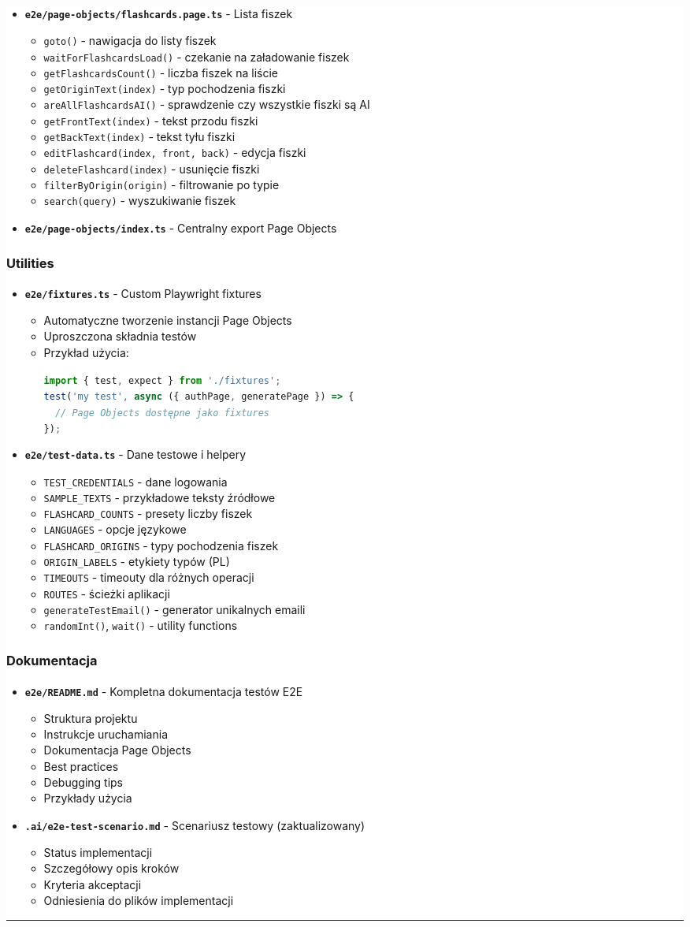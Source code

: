 - **`e2e/page-objects/flashcards.page.ts`** - Lista fiszek
  - `goto()` - nawigacja do listy fiszek
  - `waitForFlashcardsLoad()` - czekanie na załadowanie fiszek
  - `getFlashcardsCount()` - liczba fiszek na liście
  - `getOriginText(index)` - typ pochodzenia fiszki
  - `areAllFlashcardsAI()` - sprawdzenie czy wszystkie fiszki są AI
  - `getFrontText(index)` - tekst przodu fiszki
  - `getBackText(index)` - tekst tyłu fiszki
  - `editFlashcard(index, front, back)` - edycja fiszki
  - `deleteFlashcard(index)` - usunięcie fiszki
  - `filterByOrigin(origin)` - filtrowanie po typie
  - `search(query)` - wyszukiwanie fiszek

- **`e2e/page-objects/index.ts`** - Centralny export Page Objects

### Utilities
- **`e2e/fixtures.ts`** - Custom Playwright fixtures
  - Automatyczne tworzenie instancji Page Objects
  - Uproszczona składnia testów
  - Przykład użycia:
    ```typescript
    import { test, expect } from './fixtures';
    test('my test', async ({ authPage, generatePage }) => {
      // Page Objects dostępne jako fixtures
    });
    ```

- **`e2e/test-data.ts`** - Dane testowe i helpery
  - `TEST_CREDENTIALS` - dane logowania
  - `SAMPLE_TEXTS` - przykładowe teksty źródłowe
  - `FLASHCARD_COUNTS` - presety liczby fiszek
  - `LANGUAGES` - opcje językowe
  - `FLASHCARD_ORIGINS` - typy pochodzenia fiszek
  - `ORIGIN_LABELS` - etykiety typów (PL)
  - `TIMEOUTS` - timeouty dla różnych operacji
  - `ROUTES` - ścieżki aplikacji
  - `generateTestEmail()` - generator unikalnych emaili
  - `randomInt()`, `wait()` - utility functions

### Dokumentacja
- **`e2e/README.md`** - Kompletna dokumentacja testów E2E
  - Struktura projektu
  - Instrukcje uruchamiania
  - Dokumentacja Page Objects
  - Best practices
  - Debugging tips
  - Przykłady użycia

- **`.ai/e2e-test-scenario.md`** - Scenariusz testowy (zaktualizowany)
  - Status implementacji
  - Szczegółowy opis kroków
  - Kryteria akceptacji
  - Odniesienia do plików implementacji

---